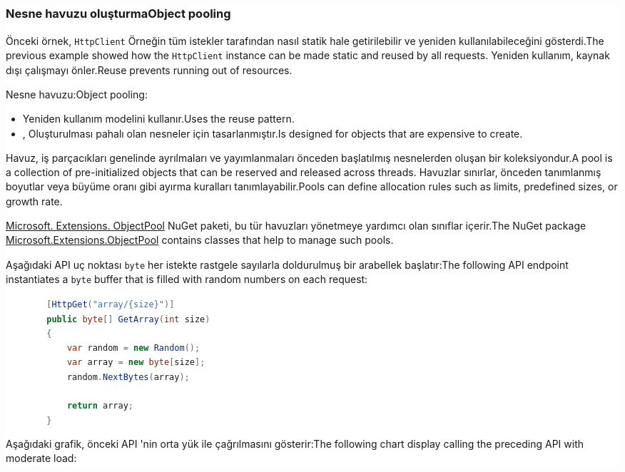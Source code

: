 ### <a name="object-pooling"></a><span data-ttu-id="593a3-307">Nesne havuzu oluşturma</span><span class="sxs-lookup"><span data-stu-id="593a3-307">Object pooling</span></span>

<span data-ttu-id="593a3-308">Önceki örnek, `HttpClient` Örneğin tüm istekler tarafından nasıl statik hale getirilebilir ve yeniden kullanılabileceğini gösterdi.</span><span class="sxs-lookup"><span data-stu-id="593a3-308">The previous example showed how the `HttpClient` instance can be made static and reused by all requests.</span></span> <span data-ttu-id="593a3-309">Yeniden kullanım, kaynak dışı çalışmayı önler.</span><span class="sxs-lookup"><span data-stu-id="593a3-309">Reuse prevents running out of resources.</span></span>

<span data-ttu-id="593a3-310">Nesne havuzu:</span><span class="sxs-lookup"><span data-stu-id="593a3-310">Object pooling:</span></span>

* <span data-ttu-id="593a3-311">Yeniden kullanım modelini kullanır.</span><span class="sxs-lookup"><span data-stu-id="593a3-311">Uses the reuse pattern.</span></span>
* <span data-ttu-id="593a3-312">, Oluşturulması pahalı olan nesneler için tasarlanmıştır.</span><span class="sxs-lookup"><span data-stu-id="593a3-312">Is designed for objects that are expensive to create.</span></span>

<span data-ttu-id="593a3-313">Havuz, iş parçacıkları genelinde ayrılmaları ve yayımlanmaları önceden başlatılmış nesnelerden oluşan bir koleksiyondur.</span><span class="sxs-lookup"><span data-stu-id="593a3-313">A pool is a collection of pre-initialized objects that can be reserved and released across threads.</span></span> <span data-ttu-id="593a3-314">Havuzlar sınırlar, önceden tanımlanmış boyutlar veya büyüme oranı gibi ayırma kuralları tanımlayabilir.</span><span class="sxs-lookup"><span data-stu-id="593a3-314">Pools can define allocation rules such as limits, predefined sizes, or growth rate.</span></span>

<span data-ttu-id="593a3-315">[Microsoft. Extensions. ObjectPool](https://www.nuget.org/packages/Microsoft.Extensions.ObjectPool/) NuGet paketi, bu tür havuzları yönetmeye yardımcı olan sınıflar içerir.</span><span class="sxs-lookup"><span data-stu-id="593a3-315">The NuGet package [Microsoft.Extensions.ObjectPool](https://www.nuget.org/packages/Microsoft.Extensions.ObjectPool/) contains classes that help to manage such pools.</span></span>

<span data-ttu-id="593a3-316">Aşağıdaki API uç noktası `byte` her istekte rastgele sayılarla doldurulmuş bir arabellek başlatır:</span><span class="sxs-lookup"><span data-stu-id="593a3-316">The following API endpoint instantiates a `byte` buffer that is filled with random numbers on each request:</span></span>

```csharp
        [HttpGet("array/{size}")]
        public byte[] GetArray(int size)
        {
            var random = new Random();
            var array = new byte[size];
            random.NextBytes(array);

            return array;
        }
```

<span data-ttu-id="593a3-317">Aşağıdaki grafik, önceki API 'nin orta yük ile çağrılmasını gösterir:</span><span class="sxs-lookup"><span data-stu-id="593a3-317">The following chart display calling the preceding API with moderate load:</span></span>

